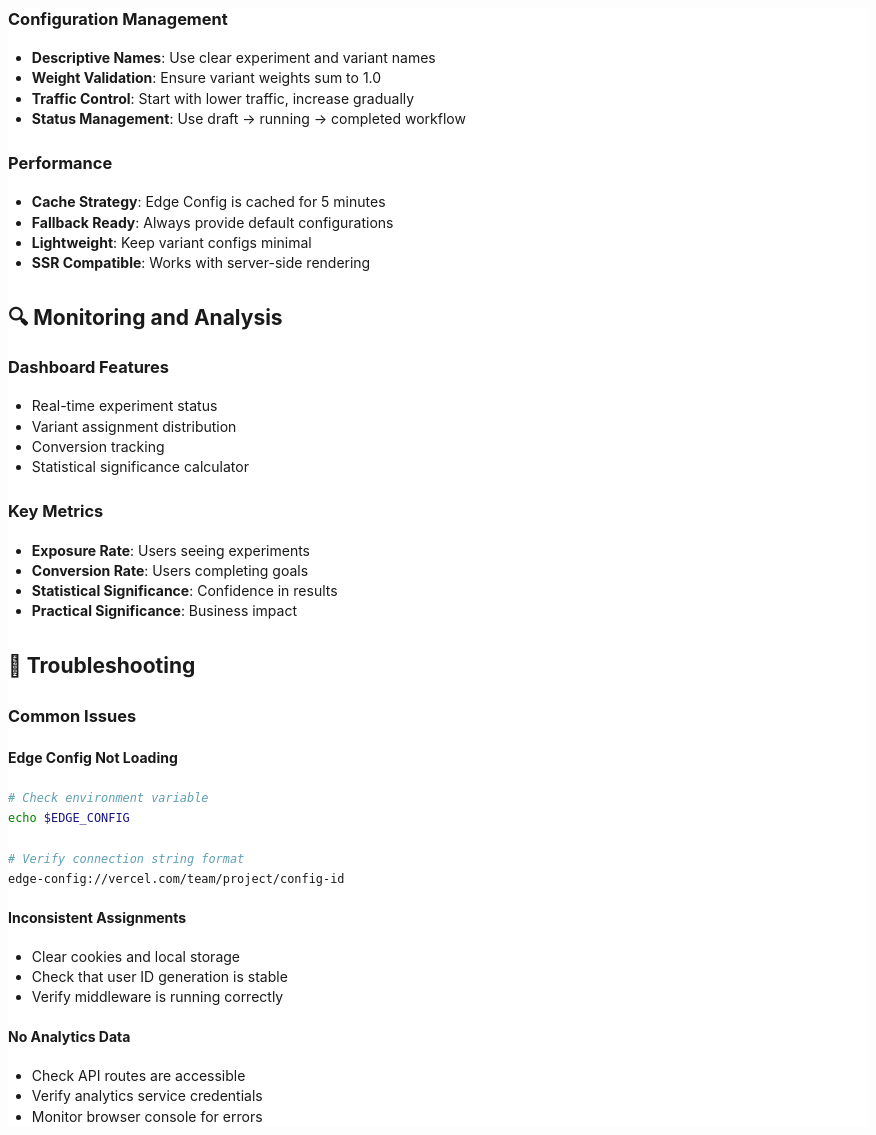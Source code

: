 ### Configuration Management
- **Descriptive Names**: Use clear experiment and variant names
- **Weight Validation**: Ensure variant weights sum to 1.0
- **Traffic Control**: Start with lower traffic, increase gradually
- **Status Management**: Use draft → running → completed workflow

### Performance
- **Cache Strategy**: Edge Config is cached for 5 minutes
- **Fallback Ready**: Always provide default configurations
- **Lightweight**: Keep variant configs minimal
- **SSR Compatible**: Works with server-side rendering

## 🔍 Monitoring and Analysis

### Dashboard Features
- Real-time experiment status
- Variant assignment distribution
- Conversion tracking
- Statistical significance calculator

### Key Metrics
- **Exposure Rate**: Users seeing experiments
- **Conversion Rate**: Users completing goals
- **Statistical Significance**: Confidence in results
- **Practical Significance**: Business impact

## 🚨 Troubleshooting

### Common Issues

#### Edge Config Not Loading
```bash
# Check environment variable
echo $EDGE_CONFIG

# Verify connection string format
edge-config://vercel.com/team/project/config-id
```

#### Inconsistent Assignments
- Clear cookies and local storage
- Check that user ID generation is stable
- Verify middleware is running correctly

#### No Analytics Data
- Check API routes are accessible
- Verify analytics service credentials
- Monitor browser console for errors
